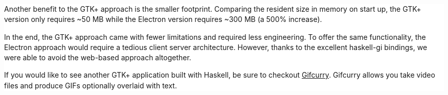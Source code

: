 Another benefit to the GTK+ approach is the smaller footprint.
Comparing the resident size in memory on start up,
the GTK+ version only requires ~50 MB while the Electron version requires ~300 MB (a 500% increase).

In the end, the GTK+ approach came with fewer limitations and required less engineering.
To offer the same functionality, the Electron approach would require a tedious client server architecture.
However, thanks to the excellent haskell-gi bindings, we were able to avoid the web-based approach altogether.

If you would like to see another GTK+ application built with Haskell,
be sure to checkout [Gifcurry](https://github.com/lettier/gifcurry).
Gifcurry allows you take video files and produce GIFs optionally overlaid with text.
